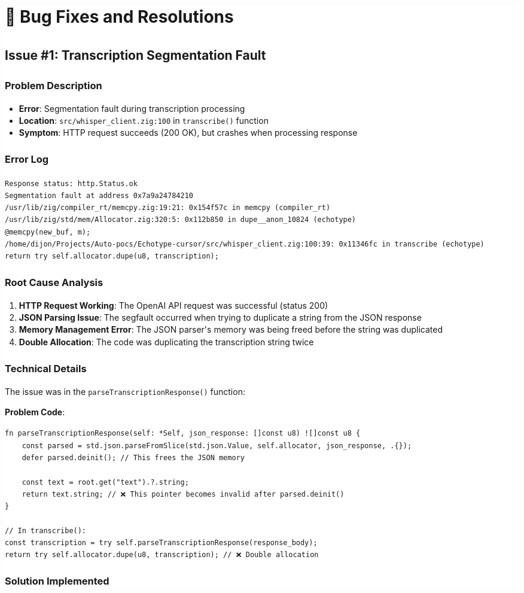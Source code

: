 # 🐛 Bug Fixes and Resolutions

## Issue #1: Transcription Segmentation Fault

### **Problem Description**
- **Error**: Segmentation fault during transcription processing
- **Location**: `src/whisper_client.zig:100` in `transcribe()` function
- **Symptom**: HTTP request succeeds (200 OK), but crashes when processing response

### **Error Log**
```
Response status: http.Status.ok
Segmentation fault at address 0x7a9a24784210
/usr/lib/zig/compiler_rt/memcpy.zig:19:21: 0x154f57c in memcpy (compiler_rt)
/usr/lib/zig/std/mem/Allocator.zig:320:5: 0x112b850 in dupe__anon_10824 (echotype)
@memcpy(new_buf, m);
/home/dijon/Projects/Auto-pocs/Echotype-cursor/src/whisper_client.zig:100:39: 0x11346fc in transcribe (echotype)
return try self.allocator.dupe(u8, transcription);
```

### **Root Cause Analysis**
1. **HTTP Request Working**: The OpenAI API request was successful (status 200)
2. **JSON Parsing Issue**: The segfault occurred when trying to duplicate a string from the JSON response
3. **Memory Management Error**: The JSON parser's memory was being freed before the string was duplicated
4. **Double Allocation**: The code was duplicating the transcription string twice

### **Technical Details**
The issue was in the `parseTranscriptionResponse()` function:

**Problem Code**:
```zig
fn parseTranscriptionResponse(self: *Self, json_response: []const u8) ![]const u8 {
    const parsed = std.json.parseFromSlice(std.json.Value, self.allocator, json_response, .{});
    defer parsed.deinit(); // This frees the JSON memory
    
    const text = root.get("text").?.string;
    return text.string; // ❌ This pointer becomes invalid after parsed.deinit()
}

// In transcribe():
const transcription = try self.parseTranscriptionResponse(response_body);
return try self.allocator.dupe(u8, transcription); // ❌ Double allocation
```

### **Solution Implemented**
